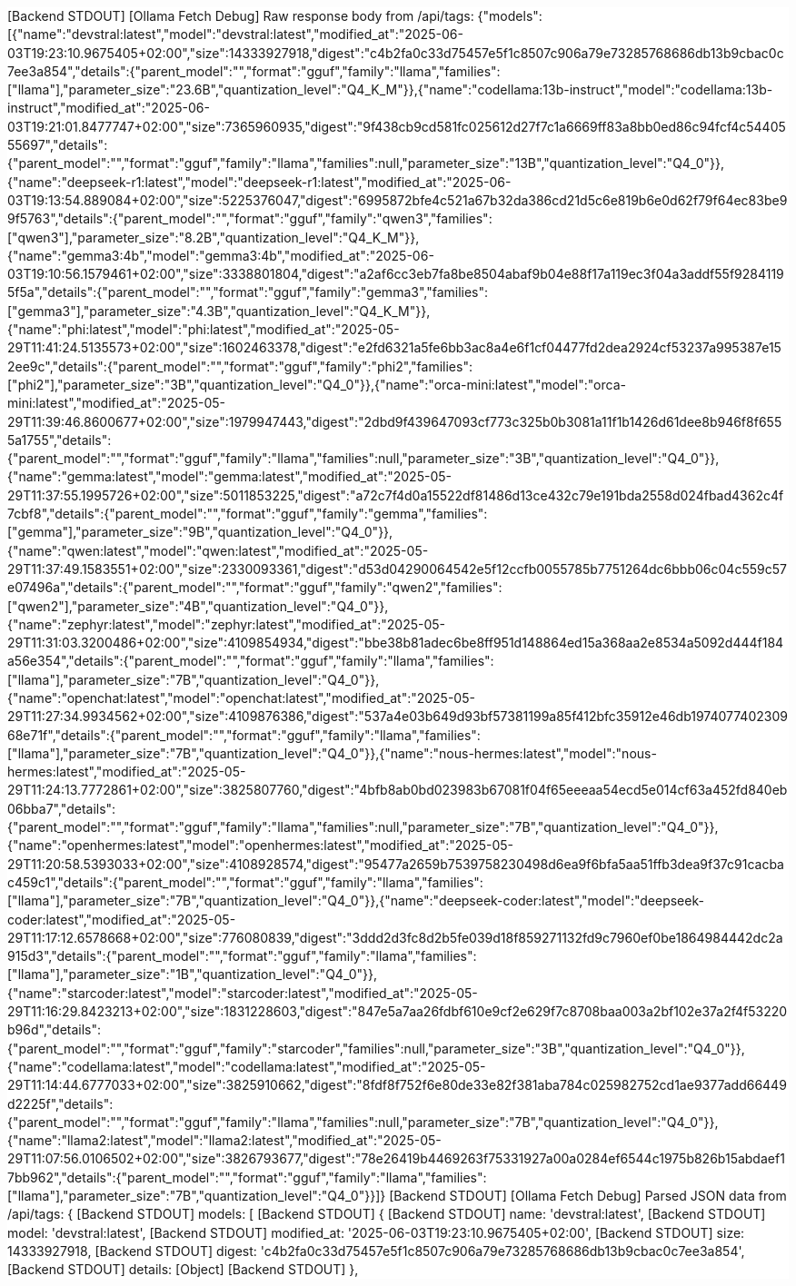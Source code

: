[Backend STDOUT] [Ollama Fetch Debug] Raw response body from /api/tags: {"models":[{"name":"devstral:latest","model":"devstral:latest","modified_at":"2025-06-03T19:23:10.9675405+02:00","size":14333927918,"digest":"c4b2fa0c33d75457e5f1c8507c906a79e73285768686db13b9cbac0c7ee3a854","details":{"parent_model":"","format":"gguf","family":"llama","families":["llama"],"parameter_size":"23.6B","quantization_level":"Q4_K_M"}},{"name":"codellama:13b-instruct","model":"codellama:13b-instruct","modified_at":"2025-06-03T19:21:01.8477747+02:00","size":7365960935,"digest":"9f438cb9cd581fc025612d27f7c1a6669ff83a8bb0ed86c94fcf4c5440555697","details":{"parent_model":"","format":"gguf","family":"llama","families":null,"parameter_size":"13B","quantization_level":"Q4_0"}},{"name":"deepseek-r1:latest","model":"deepseek-r1:latest","modified_at":"2025-06-03T19:13:54.889084+02:00","size":5225376047,"digest":"6995872bfe4c521a67b32da386cd21d5c6e819b6e0d62f79f64ec83be99f5763","details":{"parent_model":"","format":"gguf","family":"qwen3","families":["qwen3"],"parameter_size":"8.2B","quantization_level":"Q4_K_M"}},{"name":"gemma3:4b","model":"gemma3:4b","modified_at":"2025-06-03T19:10:56.1579461+02:00","size":3338801804,"digest":"a2af6cc3eb7fa8be8504abaf9b04e88f17a119ec3f04a3addf55f92841195f5a","details":{"parent_model":"","format":"gguf","family":"gemma3","families":["gemma3"],"parameter_size":"4.3B","quantization_level":"Q4_K_M"}},{"name":"phi:latest","model":"phi:latest","modified_at":"2025-05-29T11:41:24.5135573+02:00","size":1602463378,"digest":"e2fd6321a5fe6bb3ac8a4e6f1cf04477fd2dea2924cf53237a995387e152ee9c","details":{"parent_model":"","format":"gguf","family":"phi2","families":["phi2"],"parameter_size":"3B","quantization_level":"Q4_0"}},{"name":"orca-mini:latest","model":"orca-mini:latest","modified_at":"2025-05-29T11:39:46.8600677+02:00","size":1979947443,"digest":"2dbd9f439647093cf773c325b0b3081a11f1b1426d61dee8b946f8f6555a1755","details":{"parent_model":"","format":"gguf","family":"llama","families":null,"parameter_size":"3B","quantization_level":"Q4_0"}},{"name":"gemma:latest","model":"gemma:latest","modified_at":"2025-05-29T11:37:55.1995726+02:00","size":5011853225,"digest":"a72c7f4d0a15522df81486d13ce432c79e191bda2558d024fbad4362c4f7cbf8","details":{"parent_model":"","format":"gguf","family":"gemma","families":["gemma"],"parameter_size":"9B","quantization_level":"Q4_0"}},{"name":"qwen:latest","model":"qwen:latest","modified_at":"2025-05-29T11:37:49.1583551+02:00","size":2330093361,"digest":"d53d04290064542e5f12ccfb0055785b7751264dc6bbb06c04c559c57e07496a","details":{"parent_model":"","format":"gguf","family":"qwen2","families":["qwen2"],"parameter_size":"4B","quantization_level":"Q4_0"}},{"name":"zephyr:latest","model":"zephyr:latest","modified_at":"2025-05-29T11:31:03.3200486+02:00","size":4109854934,"digest":"bbe38b81adec6be8ff951d148864ed15a368aa2e8534a5092d444f184a56e354","details":{"parent_model":"","format":"gguf","family":"llama","families":["llama"],"parameter_size":"7B","quantization_level":"Q4_0"}},{"name":"openchat:latest","model":"openchat:latest","modified_at":"2025-05-29T11:27:34.9934562+02:00","size":4109876386,"digest":"537a4e03b649d93bf57381199a85f412bfc35912e46db197407740230968e71f","details":{"parent_model":"","format":"gguf","family":"llama","families":["llama"],"parameter_size":"7B","quantization_level":"Q4_0"}},{"name":"nous-hermes:latest","model":"nous-hermes:latest","modified_at":"2025-05-29T11:24:13.7772861+02:00","size":3825807760,"digest":"4bfb8ab0bd023983b67081f04f65eeeaa54ecd5e014cf63a452fd840eb06bba7","details":{"parent_model":"","format":"gguf","family":"llama","families":null,"parameter_size":"7B","quantization_level":"Q4_0"}},{"name":"openhermes:latest","model":"openhermes:latest","modified_at":"2025-05-29T11:20:58.5393033+02:00","size":4108928574,"digest":"95477a2659b7539758230498d6ea9f6bfa5aa51ffb3dea9f37c91cacbac459c1","details":{"parent_model":"","format":"gguf","family":"llama","families":["llama"],"parameter_size":"7B","quantization_level":"Q4_0"}},{"name":"deepseek-coder:latest","model":"deepseek-coder:latest","modified_at":"2025-05-29T11:17:12.6578668+02:00","size":776080839,"digest":"3ddd2d3fc8d2b5fe039d18f859271132fd9c7960ef0be1864984442dc2a915d3","details":{"parent_model":"","format":"gguf","family":"llama","families":["llama"],"parameter_size":"1B","quantization_level":"Q4_0"}},{"name":"starcoder:latest","model":"starcoder:latest","modified_at":"2025-05-29T11:16:29.8423213+02:00","size":1831228603,"digest":"847e5a7aa26fdbf610e9cf2e629f7c8708baa003a2bf102e37a2f4f53220b96d","details":{"parent_model":"","format":"gguf","family":"starcoder","families":null,"parameter_size":"3B","quantization_level":"Q4_0"}},{"name":"codellama:latest","model":"codellama:latest","modified_at":"2025-05-29T11:14:44.6777033+02:00","size":3825910662,"digest":"8fdf8f752f6e80de33e82f381aba784c025982752cd1ae9377add66449d2225f","details":{"parent_model":"","format":"gguf","family":"llama","families":null,"parameter_size":"7B","quantization_level":"Q4_0"}},{"name":"llama2:latest","model":"llama2:latest","modified_at":"2025-05-29T11:07:56.0106502+02:00","size":3826793677,"digest":"78e26419b4469263f75331927a00a0284ef6544c1975b826b15abdaef17bb962","details":{"parent_model":"","format":"gguf","family":"llama","families":["llama"],"parameter_size":"7B","quantization_level":"Q4_0"}}]}
[Backend STDOUT] [Ollama Fetch Debug] Parsed JSON data from /api/tags: {
[Backend STDOUT] models: [
[Backend STDOUT] {
[Backend STDOUT] name: 'devstral:latest',
[Backend STDOUT] model: 'devstral:latest',
[Backend STDOUT] modified_at: '2025-06-03T19:23:10.9675405+02:00',
[Backend STDOUT] size: 14333927918,
[Backend STDOUT] digest: 'c4b2fa0c33d75457e5f1c8507c906a79e73285768686db13b9cbac0c7ee3a854',
[Backend STDOUT] details: [Object]
[Backend STDOUT] },